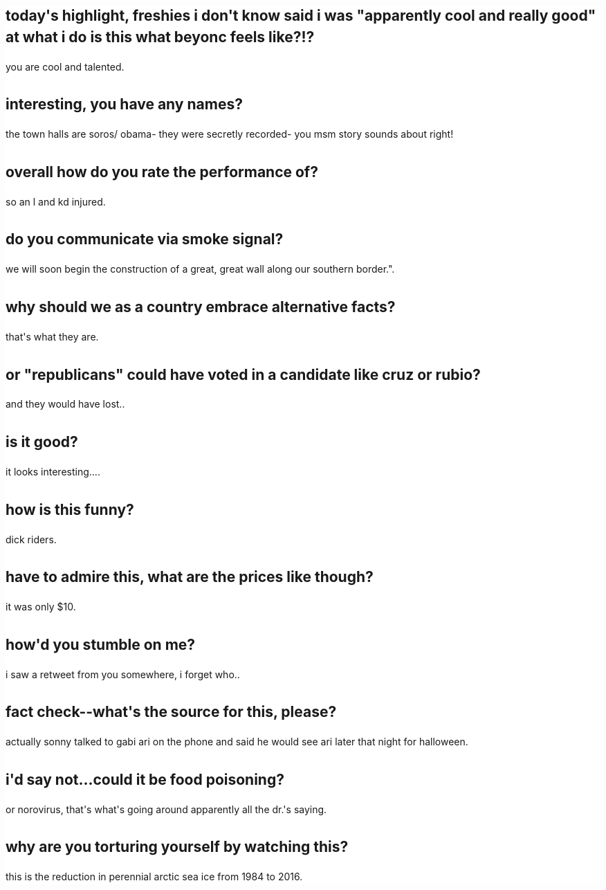 ## today's highlight, freshies i don't know said i was "apparently cool and really good" at what i do is this what beyonc feels like?!?
you are cool and talented.

## interesting, you have any names?
the town halls are soros/ obama- they were secretly recorded- you msm story sounds about right!

## overall how do you rate the performance of?
so an l and kd injured.

## do you communicate via smoke signal?
we will soon begin the construction of a great, great wall along our southern border.".

## why should we as a country embrace alternative facts?
that's what they are.

## or "republicans" could have voted in a candidate like cruz or rubio?
and they would have lost..

## is it good?
it looks interesting....

## how is this funny?
dick riders.

## have to admire this, what are the prices like though?
it was only $10.

## how'd you stumble on me?
i saw a retweet from you somewhere, i forget who..

## fact check--what's the source for this, please?
actually sonny talked to gabi  ari on the phone and said he would see ari later that night for halloween.

## i'd say not...could it be food poisoning?
or norovirus, that's what's going around apparently all the dr.'s saying.

## why are you torturing yourself by watching this?
this is the reduction in perennial arctic sea ice from 1984 to 2016.
